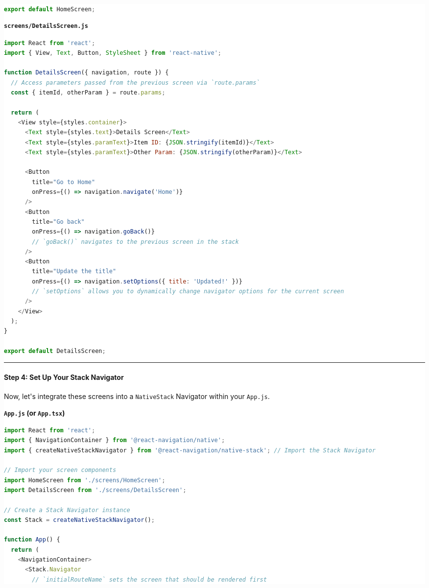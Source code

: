 ```javascript
export default HomeScreen;
```

**`screens/DetailsScreen.js`**

```javascript
import React from 'react';
import { View, Text, Button, StyleSheet } from 'react-native';

function DetailsScreen({ navigation, route }) {
  // Access parameters passed from the previous screen via `route.params`
  const { itemId, otherParam } = route.params;

  return (
    <View style={styles.container}>
      <Text style={styles.text}>Details Screen</Text>
      <Text style={styles.paramText}>Item ID: {JSON.stringify(itemId)}</Text>
      <Text style={styles.paramText}>Other Param: {JSON.stringify(otherParam)}</Text>

      <Button
        title="Go to Home"
        onPress={() => navigation.navigate('Home')}
      />
      <Button
        title="Go back"
        onPress={() => navigation.goBack()}
        // `goBack()` navigates to the previous screen in the stack
      />
      <Button
        title="Update the title"
        onPress={() => navigation.setOptions({ title: 'Updated!' })}
        // `setOptions` allows you to dynamically change navigator options for the current screen
      />
    </View>
  );
}

export default DetailsScreen;
```

---

#### Step 4: Set Up Your Stack Navigator

Now, let's integrate these screens into a `NativeStack` Navigator within your `App.js`.

**`App.js` (or `App.tsx`)**

```javascript
import React from 'react';
import { NavigationContainer } from '@react-navigation/native';
import { createNativeStackNavigator } from '@react-navigation/native-stack'; // Import the Stack Navigator

// Import your screen components
import HomeScreen from './screens/HomeScreen';
import DetailsScreen from './screens/DetailsScreen';

// Create a Stack Navigator instance
const Stack = createNativeStackNavigator();

function App() {
  return (
    <NavigationContainer>
      <Stack.Navigator
        // `initialRouteName` sets the screen that should be rendered first
```